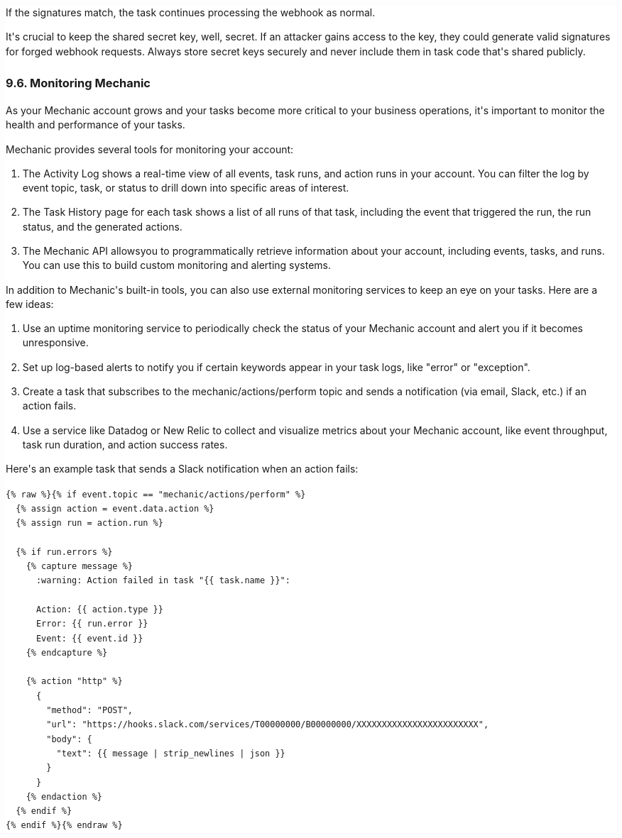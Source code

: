 If the signatures match, the task continues processing the webhook as normal.

It's crucial to keep the shared secret key, well, secret. If an attacker gains access to the key, they could generate valid signatures for forged webhook requests. Always store secret keys securely and never include them in task code that's shared publicly.

### 9.6. Monitoring Mechanic

As your Mechanic account grows and your tasks become more critical to your business operations, it's important to monitor the health and performance of your tasks.

Mechanic provides several tools for monitoring your account:

1. The Activity Log shows a real-time view of all events, task runs, and action runs in your account. You can filter the log by event topic, task, or status to drill down into specific areas of interest.

2. The Task History page for each task shows a list of all runs of that task, including the event that triggered the run, the run status, and the generated actions.

3. The Mechanic API allowsyou to programmatically retrieve information about your account, including events, tasks, and runs. You can use this to build custom monitoring and alerting systems.

In addition to Mechanic's built-in tools, you can also use external monitoring services to keep an eye on your tasks. Here are a few ideas:

1. Use an uptime monitoring service to periodically check the status of your Mechanic account and alert you if it becomes unresponsive.

2. Set up log-based alerts to notify you if certain keywords appear in your task logs, like "error" or "exception".

3. Create a task that subscribes to the mechanic/actions/perform topic and sends a notification (via email, Slack, etc.) if an action fails.

4. Use a service like Datadog or New Relic to collect and visualize metrics about your Mechanic account, like event throughput, task run duration, and action success rates.

Here's an example task that sends a Slack notification when an action fails:

```liquid
{% raw %}{% if event.topic == "mechanic/actions/perform" %}
  {% assign action = event.data.action %}
  {% assign run = action.run %}

  {% if run.errors %}
    {% capture message %}
      :warning: Action failed in task "{{ task.name }}":
      
      Action: {{ action.type }}
      Error: {{ run.error }}
      Event: {{ event.id }}
    {% endcapture %}

    {% action "http" %}
      {
        "method": "POST",
        "url": "https://hooks.slack.com/services/T00000000/B00000000/XXXXXXXXXXXXXXXXXXXXXXXX",
        "body": {
          "text": {{ message | strip_newlines | json }}
        }
      }
    {% endaction %}
  {% endif %}
{% endif %}{% endraw %}
```
